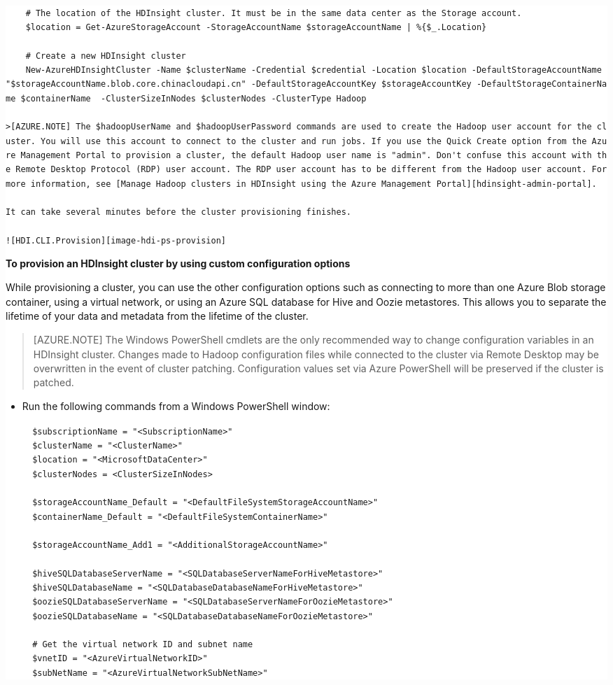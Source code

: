 		# The location of the HDInsight cluster. It must be in the same data center as the Storage account.
		$location = Get-AzureStorageAccount -StorageAccountName $storageAccountName | %{$_.Location}
	
		# Create a new HDInsight cluster
		New-AzureHDInsightCluster -Name $clusterName -Credential $credential -Location $location -DefaultStorageAccountName "$storageAccountName.blob.core.chinacloudapi.cn" -DefaultStorageAccountKey $storageAccountKey -DefaultStorageContainerName $containerName  -ClusterSizeInNodes $clusterNodes -ClusterType Hadoop

	>[AZURE.NOTE] The $hadoopUserName and $hadoopUserPassword commands are used to create the Hadoop user account for the cluster. You will use this account to connect to the cluster and run jobs. If you use the Quick Create option from the Azure Management Portal to provision a cluster, the default Hadoop user name is "admin". Don't confuse this account with the Remote Desktop Protocol (RDP) user account. The RDP user account has to be different from the Hadoop user account. For more information, see [Manage Hadoop clusters in HDInsight using the Azure Management Portal][hdinsight-admin-portal].

	It can take several minutes before the cluster provisioning finishes.

	![HDI.CLI.Provision][image-hdi-ps-provision]

**To provision an HDInsight cluster by using custom configuration options**

While provisioning a cluster, you can use the other configuration options such as connecting to more than one Azure Blob storage container, using a virtual network, or using an Azure SQL database for Hive and Oozie metastores. This allows you to separate the lifetime of your data and metadata from the lifetime of the cluster.

> [AZURE.NOTE] The Windows PowerShell cmdlets are the only recommended way to change configuration variables in an HDInsight cluster. Changes made to Hadoop configuration files while connected to the cluster via Remote Desktop may be overwritten in the event of cluster patching. Configuration values set via Azure PowerShell will be preserved if the cluster is patched.

- Run the following commands from a Windows PowerShell window:

		$subscriptionName = "<SubscriptionName>"
		$clusterName = "<ClusterName>"
		$location = "<MicrosoftDataCenter>"
		$clusterNodes = <ClusterSizeInNodes>

		$storageAccountName_Default = "<DefaultFileSystemStorageAccountName>"
		$containerName_Default = "<DefaultFileSystemContainerName>"

		$storageAccountName_Add1 = "<AdditionalStorageAccountName>"

		$hiveSQLDatabaseServerName = "<SQLDatabaseServerNameForHiveMetastore>"
		$hiveSQLDatabaseName = "<SQLDatabaseDatabaseNameForHiveMetastore>"
		$oozieSQLDatabaseServerName = "<SQLDatabaseServerNameForOozieMetastore>"
		$oozieSQLDatabaseName = "<SQLDatabaseDatabaseNameForOozieMetastore>"

		# Get the virtual network ID and subnet name
		$vnetID = "<AzureVirtualNetworkID>"
		$subNetName = "<AzureVirtualNetworkSubNetName>"


[hdinsight-sdk-documentation]: http://msdn.microsoft.com/zh-cn/library/dn479185.aspx
[azure-management-portal]: https://manage.windowsazure.cn